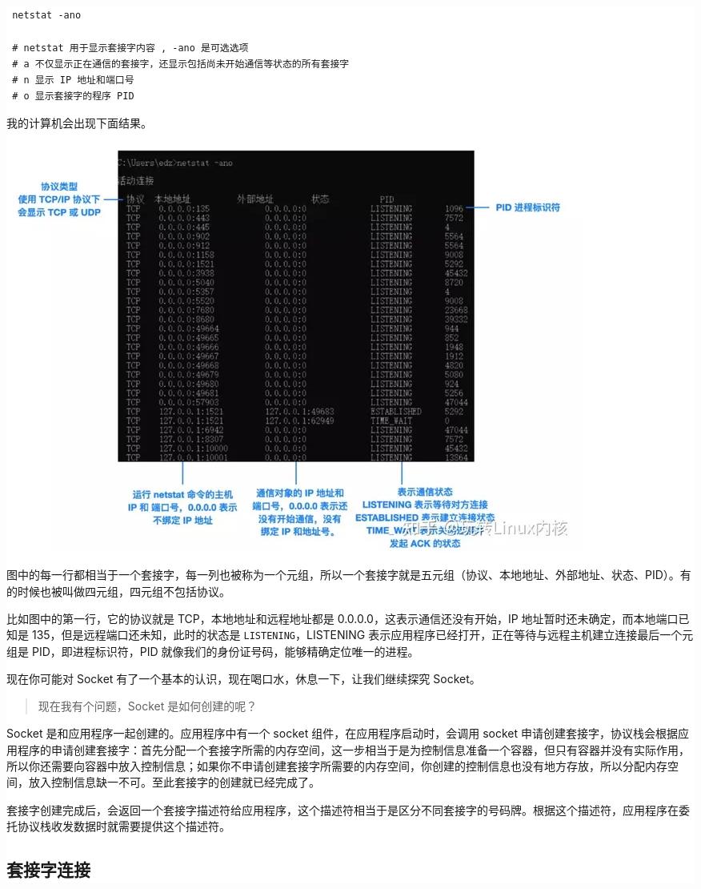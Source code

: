 ```text
 netstat -ano
 
 # netstat 用于显示套接字内容 , -ano 是可选选项
 # a 不仅显示正在通信的套接字，还显示包括尚未开始通信等状态的所有套接字
 # n 显示 IP 地址和端口号
 # o 显示套接字的程序 PID
```

我的计算机会出现下面结果。

![img](img/v2-a5b445147b1f4a683500901d35704662_720w.webp)

图中的每一行都相当于一个套接字，每一列也被称为一个元组，所以一个套接字就是五元组（协议、本地地址、外部地址、状态、PID）。有的时候也被叫做四元组，四元组不包括协议。

比如图中的第一行，它的协议就是 TCP，本地地址和远程地址都是 0.0.0.0，这表示通信还没有开始，IP 地址暂时还未确定，而本地端口已知是 135，但是远程端口还未知，此时的状态是 `LISTENING`，LISTENING 表示应用程序已经打开，正在等待与远程主机建立连接最后一个元组是 PID，即进程标识符，PID 就像我们的身份证号码，能够精确定位唯一的进程。

现在你可能对 Socket 有了一个基本的认识，现在喝口水，休息一下，让我们继续探究 Socket。

> 现在我有个问题，Socket 是如何创建的呢？

Socket 是和应用程序一起创建的。应用程序中有一个 socket 组件，在应用程序启动时，会调用 socket 申请创建套接字，协议栈会根据应用程序的申请创建套接字：首先分配一个套接字所需的内存空间，这一步相当于是为控制信息准备一个容器，但只有容器并没有实际作用，所以你还需要向容器中放入控制信息；如果你不申请创建套接字所需要的内存空间，你创建的控制信息也没有地方存放，所以分配内存空间，放入控制信息缺一不可。至此套接字的创建就已经完成了。

套接字创建完成后，会返回一个套接字描述符给应用程序，这个描述符相当于是区分不同套接字的号码牌。根据这个描述符，应用程序在委托协议栈收发数据时就需要提供这个描述符。

## 套接字连接
